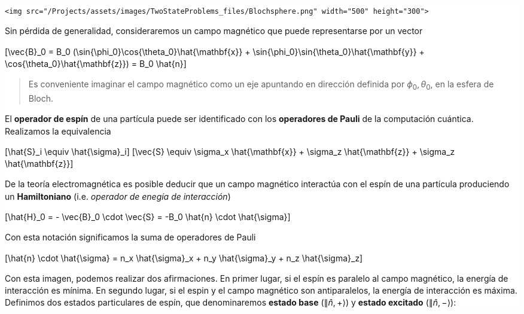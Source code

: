     <img src="/Projects/assets/images/TwoStateProblems_files/Blochsphere.png" width="500" height="300">
</p>

Sin pérdida de generalidad, consideraremos un campo magnético que puede representarse por un vector

\[\vec{B}_0 = B_0 (\sin{\phi_0}\cos{\theta_0}\hat{\mathbf{x}} + \sin{\phi_0}\sin{\theta_0}\hat{\mathbf{y}} + \cos{\theta_0}\hat{\mathbf{z}}) = B_0 \hat{n}\]

> Es conveniente imaginar el campo magnético como un eje apuntando en dirección definida por $\phi_0,\theta_0$, en la esfera de Bloch.

El **operador de espín** de una partícula puede ser identificado con los **operadores de Pauli** de la computación cuántica. Realizamos la equivalencia

\[\hat{S}_i \equiv \hat{\sigma}_i\]
\[\vec{S} \equiv \sigma_x \hat{\mathbf{x}} + \sigma_z \hat{\mathbf{z}} + \sigma_z \hat{\mathbf{z}}\]

De la teoría electromagnética es posible deducir que un campo magnético interactúa con el espín de una partícula produciendo un **Hamiltoniano** (i.e. *operador de enegía de interacción*)

\[\hat{H}_0 = - \vec{B}_0 \cdot \vec{S} = -B_0 \hat{n} \cdot \hat{\sigma}\]

Con esta notación significamos la suma de operadores de Pauli

\[\hat{n} \cdot \hat{\sigma} = n_x \hat{\sigma}_x + n_y \hat{\sigma}_y + n_z \hat{\sigma}_z\]

Con esta imagen, podemos realizar dos afirmaciones. En primer lugar, si el espín es paralelo al campo magnético, la energía de interacción es mínima. En segundo lugar, si el espin y el campo magnético son antiparalelos, la energía de interacción es máxima. Definimos dos estados particulares de espín, que denominaremos **estado base** ($\|\hat{n},+\rangle$) y **estado excitado** ($\|\hat{n},-\rangle$):
